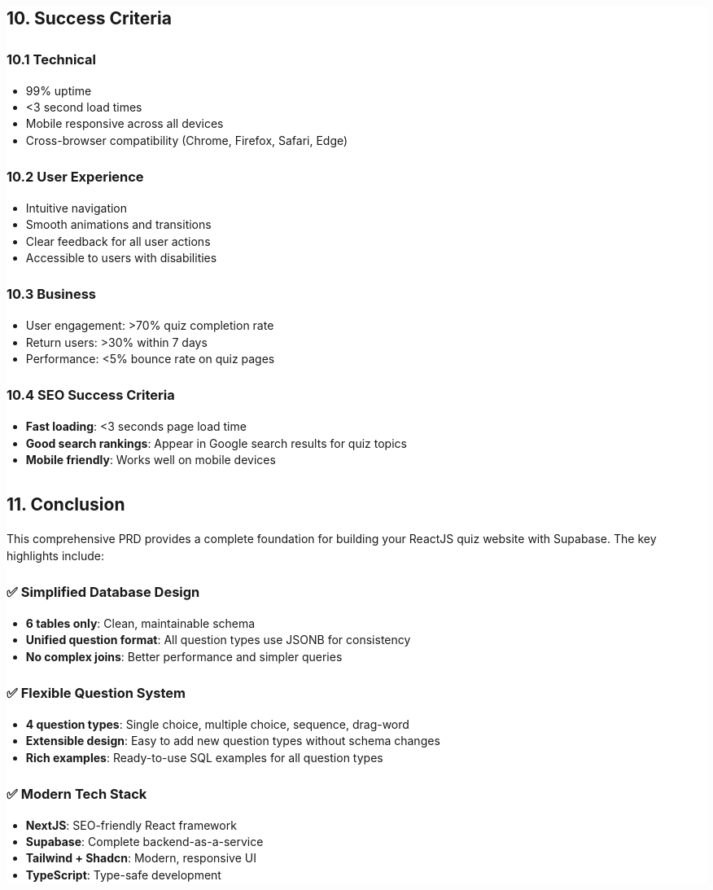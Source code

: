 ## 10. Success Criteria

### 10.1 Technical

- 99% uptime
- <3 second load times
- Mobile responsive across all devices
- Cross-browser compatibility (Chrome, Firefox, Safari, Edge)

### 10.2 User Experience

- Intuitive navigation
- Smooth animations and transitions
- Clear feedback for all user actions
- Accessible to users with disabilities

### 10.3 Business

- User engagement: >70% quiz completion rate
- Return users: >30% within 7 days
- Performance: <5% bounce rate on quiz pages

### 10.4 SEO Success Criteria

- **Fast loading**: <3 seconds page load time
- **Good search rankings**: Appear in Google search results for quiz topics
- **Mobile friendly**: Works well on mobile devices

## 11. Conclusion

This comprehensive PRD provides a complete foundation for building your ReactJS quiz website with Supabase. The key highlights include:

### ✅ **Simplified Database Design**

- **6 tables only**: Clean, maintainable schema
- **Unified question format**: All question types use JSONB for consistency
- **No complex joins**: Better performance and simpler queries

### ✅ **Flexible Question System**

- **4 question types**: Single choice, multiple choice, sequence, drag-word
- **Extensible design**: Easy to add new question types without schema changes
- **Rich examples**: Ready-to-use SQL examples for all question types

### ✅ **Modern Tech Stack**

- **NextJS**: SEO-friendly React framework
- **Supabase**: Complete backend-as-a-service
- **Tailwind + Shadcn**: Modern, responsive UI
- **TypeScript**: Type-safe development
